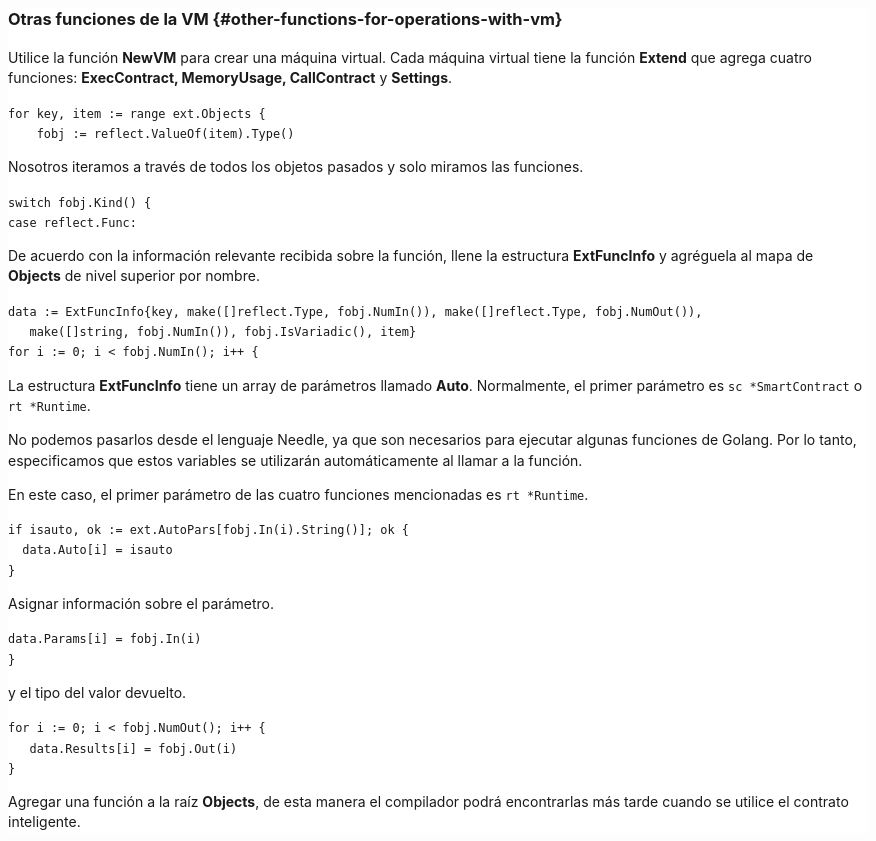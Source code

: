 ### Otras funciones de la VM {#other-functions-for-operations-with-vm}

Utilice la función **NewVM** para crear una máquina virtual. Cada máquina virtual tiene la función **Extend** que agrega cuatro funciones: **ExecContract, MemoryUsage, CallContract** y **Settings**.

``` 
for key, item := range ext.Objects {
    fobj := reflect.ValueOf(item).Type()
```

Nosotros iteramos a través de todos los objetos pasados y solo miramos las funciones.

``` 
switch fobj.Kind() {
case reflect.Func:
```

De acuerdo con la información relevante recibida sobre la función, llene la estructura **ExtFuncInfo** y agréguela al mapa de **Objects** de nivel superior por nombre.

``` 
data := ExtFuncInfo{key, make([]reflect.Type, fobj.NumIn()), make([]reflect.Type, fobj.NumOut()), 
   make([]string, fobj.NumIn()), fobj.IsVariadic(), item}
for i := 0; i < fobj.NumIn(); i++ {
```

La estructura **ExtFuncInfo** tiene un array de parámetros llamado **Auto**. Normalmente, el primer parámetro es `sc *SmartContract` o `rt *Runtime`. 

No podemos pasarlos desde el lenguaje Needle, ya que son necesarios para ejecutar algunas funciones de Golang. Por lo tanto, especificamos que estos variables se utilizarán automáticamente al llamar a la función.

En este caso, el primer parámetro de las cuatro funciones mencionadas es `rt *Runtime`.

``` 
if isauto, ok := ext.AutoPars[fobj.In(i).String()]; ok {
  data.Auto[i] = isauto
}
```

Asignar información sobre el parámetro.

``` 
data.Params[i] = fobj.In(i)
}
```

y el tipo del valor devuelto.

``` 
for i := 0; i < fobj.NumOut(); i++ {
   data.Results[i] = fobj.Out(i)
}
```

Agregar una función a la raíz **Objects**, de esta manera el compilador podrá encontrarlas más tarde cuando se utilice el contrato inteligente.
